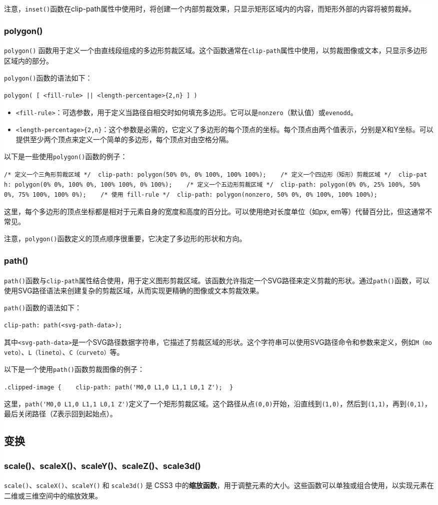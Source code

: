 注意，`inset()`函数在clip-path属性中使用时，将创建一个内部剪裁效果，只显示矩形区域内的内容，而矩形外部的内容将被剪裁掉。

### polygon()

`polygon()` 函数用于定义一个由直线段组成的多边形剪裁区域。这个函数通常在`clip-path`属性中使用，以剪裁图像或文本，只显示多边形区域内的部分。

`polygon()`函数的语法如下：

```
polygon( [ <fill-rule> || <length-percentage>{2,n} ] )
```

- `<fill-rule>`：可选参数，用于定义当路径自相交时如何填充多边形。它可以是`nonzero`（默认值）或`evenodd`。
    
- `<length-percentage>{2,n}`：这个参数是必需的，它定义了多边形的每个顶点的坐标。每个顶点由两个值表示，分别是X和Y坐标。可以提供至少两个顶点来定义一个简单的多边形，每个顶点对由空格分隔。
    

以下是一些使用`polygon()`函数的例子：

```
/* 定义一个三角形剪裁区域 */  clip-path: polygon(50% 0%, 0% 100%, 100% 100%);    /* 定义一个四边形（矩形）剪裁区域 */  clip-path: polygon(0% 0%, 100% 0%, 100% 100%, 0% 100%);    /* 定义一个五边形剪裁区域 */  clip-path: polygon(0% 0%, 25% 100%, 50% 0%, 75% 100%, 100% 0%);    /* 使用 fill-rule */  clip-path: polygon(nonzero, 50% 0%, 0% 100%, 100% 100%);
```

这里，每个多边形的顶点坐标都是相对于元素自身的宽度和高度的百分比。可以使用绝对长度单位（如px, em等）代替百分比，但这通常不常见。

注意，`polygon()`函数定义的顶点顺序很重要，它决定了多边形的形状和方向。

### path()

`path()`函数与`clip-path`属性结合使用，用于定义图形剪裁区域。该函数允许指定一个SVG路径来定义剪裁的形状。通过`path()`函数，可以使用SVG路径语法来创建复杂的剪裁区域，从而实现更精确的图像或文本剪裁效果。

`path()`函数的语法如下：

```
clip-path: path(<svg-path-data>);
```

其中`<svg-path-data>`是一个SVG路径数据字符串，它描述了剪裁区域的形状。这个字符串可以使用SVG路径命令和参数来定义，例如`M（moveto）`、`L（lineto）`、`C（curveto）`等。

以下是一个使用`path()`函数剪裁图像的例子：

```
.clipped-image {    clip-path: path('M0,0 L1,0 L1,1 L0,1 Z');  }
```

这里，`path('M0,0 L1,0 L1,1 L0,1 Z')`定义了一个矩形剪裁区域。这个路径从点`(0,0)`开始，沿直线到`(1,0)`，然后到`(1,1)`，再到`(0,1)`，最后关闭路径（Z表示回到起始点）。

## 变换

### scale()、scaleX()、scaleY()、scaleZ()、scale3d()

`scale()`、`scaleX()`、`scaleY()` 和 `scale3d()` 是 CSS3 中的**缩放函数**，用于调整元素的大小。这些函数可以单独或组合使用，以实现元素在二维或三维空间中的缩放效果。
